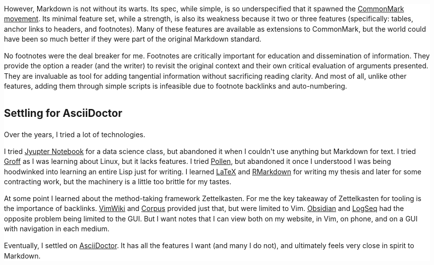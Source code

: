 [^wordstar]: Distraction free tools are important for writing because they let you remain in the flow state. 
[Neal Stephen](https://en.wikipedia.org/wiki/Neal_Stephenson) writes an essay, ["In the Beginning... Was the Command Line"](https://web.stanford.edu/class/cs81n/command.txt), about how Emacs allows professional writer to focus on writing and make "everything else [like formatting and printing] vanish".
[Robert J. Sawyer](https://en.wikipedia.org/wiki/Robert_J._Sawyer) writes [about choosing Wordstart](https://www.sfwriter.com/wordstar.htm) mentioning its distraction-free UI.
Amusingly, this write-up echoes the exact sentiments of why people choose TUI text editors like Vim/Emacs/helix and extol the virtues of Libre software.
[George R. R. Martin](https://en.wikipedia.org/wiki/George_R._R._Martin) talks about unwanted features in Modern word processors, like spell check on [Conan O’Brien's show](https://www.youtube.com/watch?v=X5REM-3nWHg).

However, Markdown is not without its warts.
Its spec, while simple, is so underspecified that it spawned the [CommonMark movement](https://commonmark.org/).
Its minimal feature set, while a strength, is also its weakness because it two or three features (specifically: tables, anchor links to headers, and footnotes).
Many of these features are available as extensions to CommonMark, but the world could have been so much better if they were part of the original Markdown standard.

No footnotes were the deal breaker for me.
Footnotes are critically important for education and dissemination of information.
They provide the option a reader (and the writer) to revisit the original context and their own critical evaluation of arguments presented.
They are invaluable as tool for adding tangential information without sacrificing reading clarity.
And most of all, unlike other features, adding them through simple scripts is infeasible due to footnote backlinks and auto-numbering.

## Settling for AsciiDoctor

Over the years, I tried a lot of technologies.

I tried [Jyupter Notebook](https://jupyter.org/try) for a data science class, but abandoned it when I couldn't use anything but Markdown for text.
I tried [Groff](https://www.man7.org/linux/man-pages/man7/groff_man.7.html) as I was learning about Linux, but it lacks features.
I tried [Pollen](https://docs.racket-lang.org/pollen/), but abandoned it once I understood I was being hoodwinked into learning an entire Lisp just for writing.
I learned [LaTeX](https://en.wikibooks.org/wiki/LaTeX) and [RMarkdown](https://bookdown.org/yihui/rmarkdown/) for writing my thesis and later for some contracting work, but the machinery is a little too brittle for my tastes.

At some point I learned about the method-taking framework Zettelkasten.
For me the key takeaway of Zettelkasten for tooling is the importance of backlinks.
[VimWiki](https://github.com/vimwiki/vimwiki) and [Corpus](https://github.com/wincent/corpus) provided just that, but were limited to Vim.
[Obsidian](https://obsidian.md/) and [LogSeq](https://logseq.com/) had the opposite problem being limited to the GUI.
But I want notes that I can view both on my website, in Vim, on phone, and on a GUI with navigation in each medium.

Eventually, I settled on [AsciiDoctor](https://asciidoctor.org/).
It has all the features I want (and many I do not), and ultimately feels very close in spirit to Markdown.


[^macro-parsing]: I'm definitely not proud of the code, but [here](https://github.com/yueleshia/chordscript/blob/main/chordscript/src/deserialise/keyspace_preview.rs).
[^formal-specification]: I am not certain that "format specification" is the correct term for it, but in high saftey environments, you have a requirement that needs to be linked to documentation and to specific lines of source code.